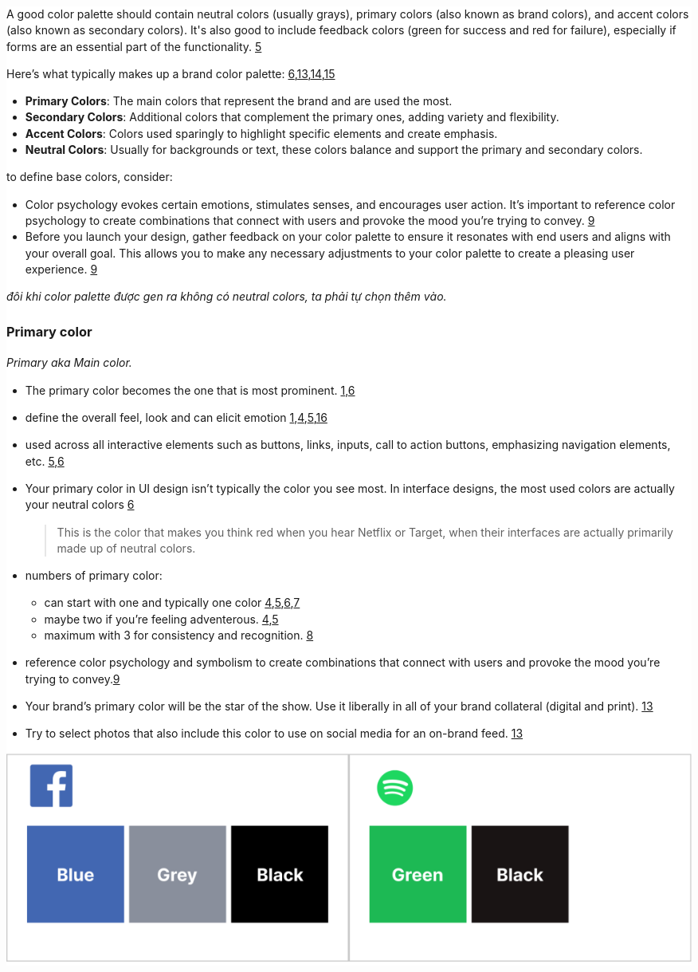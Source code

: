 A good color palette should contain neutral colors (usually grays), primary colors (also known as brand colors), and accent colors (also known as secondary colors). It's also good to include feedback colors (green for success and red for failure), especially if forms are an essential part of the functionality. [5]

Here’s what typically makes up a brand color palette: [6],[13],[14],[15]

- **Primary Colors**: The main colors that represent the brand and are used the most.
- **Secondary Colors**: Additional colors that complement the primary ones, adding variety and flexibility.
- **Accent Colors**: Colors used sparingly to highlight specific elements and create emphasis.
- **Neutral Colors**: Usually for backgrounds or text, these colors balance and support the primary and secondary colors.

to define base colors, consider:

- Color psychology evokes certain emotions, stimulates senses, and encourages user action. It’s important to reference color psychology to create combinations that connect with users and provoke the mood you’re trying to convey. [9]
- Before you launch your design, gather feedback on your color palette to ensure it resonates with end users and aligns with your overall goal. This allows you to make any necessary adjustments to your color palette to create a pleasing user experience. [9]

*đôi khi color palette được gen ra không có neutral colors, ta phải tự chọn thêm vào.*

### Primary color

*Primary aka Main color.*

- The primary color becomes the one that is most prominent. [1],[6]
- define the overall feel, look and can elicit emotion [1],[4],[5],[16]
- used across all interactive elements such as buttons, links, inputs, call to action buttons, emphasizing navigation elements, etc. [5],[6]
- Your primary color in UI design isn’t typically the color you see most. In interface designs, the most used colors are actually your neutral colors [6]
  > This is the color that makes you think red when you hear Netflix or Target, when their interfaces are actually primarily made up of neutral colors.

- numbers of primary color:
  - can start with one and typically one color [4],[5],[6],[7]
  - maybe two if you’re feeling adventerous. [4],[5]
  - maximum with 3 for consistency and recognition. [8]

- reference color psychology and symbolism to create combinations that connect with users and provoke the mood you’re trying to convey.[9]

- Your brand’s primary color will be the star of the show. Use it liberally in all of your brand collateral (digital and print). [13]
- Try to select photos that also include this color to use on social media for an on-brand feed. [13]

![alt text](examples/facebook_spotify_primary_color.png)


[1]: <https://www.cloudesign.com/blogs/color-palette-in-ui-ux-design/>
[2]: <https://ux4sight.com/blog/ux-training-how-to-optimize-the-use-of-accent-colors>
[3]: <https://atmos.style/blog/create-best-ui-color-palette>
[4]: <https://www.refactoringui.com/previews/building-your-color-palette>
[5]: <https://www.untitledui.com/blog/figma-color-palettes>
[6]: <https://medium.com/@shannon.cabeen/how-to-actually-implement-your-ui-color-palette-a5a7e266dc6f>
[7]: <https://careerfoundry.com/en/blog/ui-design/introduction-to-color-theory-and-color-palettes/>
[8]: <https://www.interaction-design.org/literature/article/ui-color-palette>
[9]: <https://www.figma.com/resource-library/types-of-color-palettes/>
[10]: <https://www.mockplus.com/blog/post/ui-color-schemes>
[11]: <https://venngage.com/blog/brand-colors/>
[12]: <https://blog.hubspot.com/marketing/brand-colors>
[13]: <https://selahcreativeco.com/blog/how-to-choose-your-brand-color-palette>
[14]: <https://www.markbrandboutique.com/blog/what-are-brand-colors-and-how-to-use-your-brand-colors>
[15]: <https://supercharge.design/articles/what-is-the-3-color-rule-in-ui-design>
[16]: <https://sibilaribeiro.com/create-your-website-color-palette/>